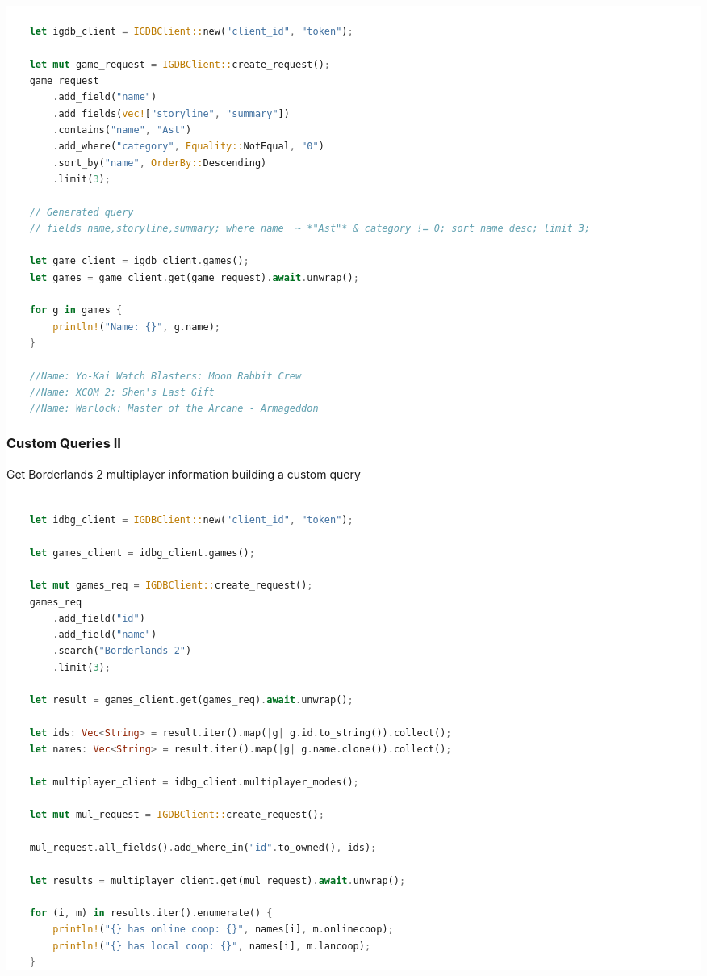 ```rust

    let igdb_client = IGDBClient::new("client_id", "token");

    let mut game_request = IGDBClient::create_request();
    game_request
        .add_field("name")
        .add_fields(vec!["storyline", "summary"])
        .contains("name", "Ast")
        .add_where("category", Equality::NotEqual, "0")
        .sort_by("name", OrderBy::Descending)
        .limit(3);

    // Generated query
    // fields name,storyline,summary; where name  ~ *"Ast"* & category != 0; sort name desc; limit 3;

    let game_client = igdb_client.games();
    let games = game_client.get(game_request).await.unwrap();

    for g in games {
        println!("Name: {}", g.name);
    }

    //Name: Yo-Kai Watch Blasters: Moon Rabbit Crew
    //Name: XCOM 2: Shen's Last Gift
    //Name: Warlock: Master of the Arcane - Armageddon

```

### Custom Queries II

Get Borderlands 2 multiplayer information building a custom query

``` rust

    let idbg_client = IGDBClient::new("client_id", "token");

    let games_client = idbg_client.games();

    let mut games_req = IGDBClient::create_request();
    games_req
        .add_field("id")
        .add_field("name")
        .search("Borderlands 2")
        .limit(3);

    let result = games_client.get(games_req).await.unwrap();

    let ids: Vec<String> = result.iter().map(|g| g.id.to_string()).collect();
    let names: Vec<String> = result.iter().map(|g| g.name.clone()).collect();

    let multiplayer_client = idbg_client.multiplayer_modes();

    let mut mul_request = IGDBClient::create_request();

    mul_request.all_fields().add_where_in("id".to_owned(), ids);

    let results = multiplayer_client.get(mul_request).await.unwrap();

    for (i, m) in results.iter().enumerate() {
        println!("{} has online coop: {}", names[i], m.onlinecoop);
        println!("{} has local coop: {}", names[i], m.lancoop);
    }

```

[cargo-add]: https://github.com/killercup/cargo-edit